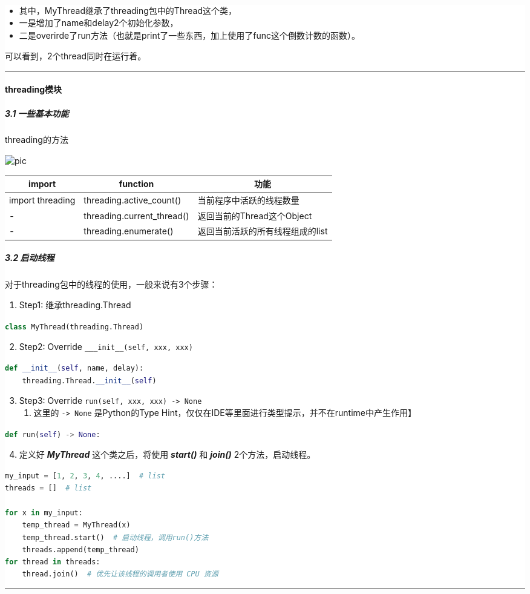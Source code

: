 - 其中，MyThread继承了threading包中的Thread这个类，
- 一是增加了name和delay2个初始化参数，
- 二是overirde了run方法（也就是print了一些东西，加上使用了func这个倒数计数的函数）。

可以看到，2个thread同时在运行着。

---

#### threading模块

##### 3.1 一些基本功能

threading的方法

![pic](https://pic3.zhimg.com/v2-ebb70c07d9ee5c1795e970936bb7aa4e_b.png)

| import           | function                   | 功能                             |
| ---------------- | -------------------------- | -------------------------------- |
| import threading | threading.active_count()   | 当前程序中活跃的线程数量         |
| -                | threading.current_thread() | 返回当前的Thread这个Object       |
| -                | threading.enumerate()      | 返回当前活跃的所有线程组成的list |


##### 3.2 启动线程

对于threading包中的线程的使用，一般来说有3个步骤：

1. Step1: 继承threading.Thread


```py
class MyThread(threading.Thread)
```

2. Step2: Override `___init__(self, xxx, xxx)`


```py
def __init__(self, name, delay):
    threading.Thread.__init__(self)
```

3. Step3: Override `run(self, xxx, xxx) -> None`
   1. 这里的 `-> None` 是Python的Type Hint，仅仅在IDE等里面进行类型提示，并不在runtime中产生作用】

```py
def run(self) -> None:
```

4. 定义好 **_MyThread_** 这个类之后，将使用 **_start()_** 和 **_join()_** 2个方法，启动线程。


```py
my_input = [1, 2, 3, 4, ....]  # list
threads = []  # list

for x in my_input:
    temp_thread = MyThread(x)
    temp_thread.start()  # 启动线程，调用run()方法
    threads.append(temp_thread)
for thread in threads:
    thread.join()  # 优先让该线程的调用者使用 CPU 资源
```

---